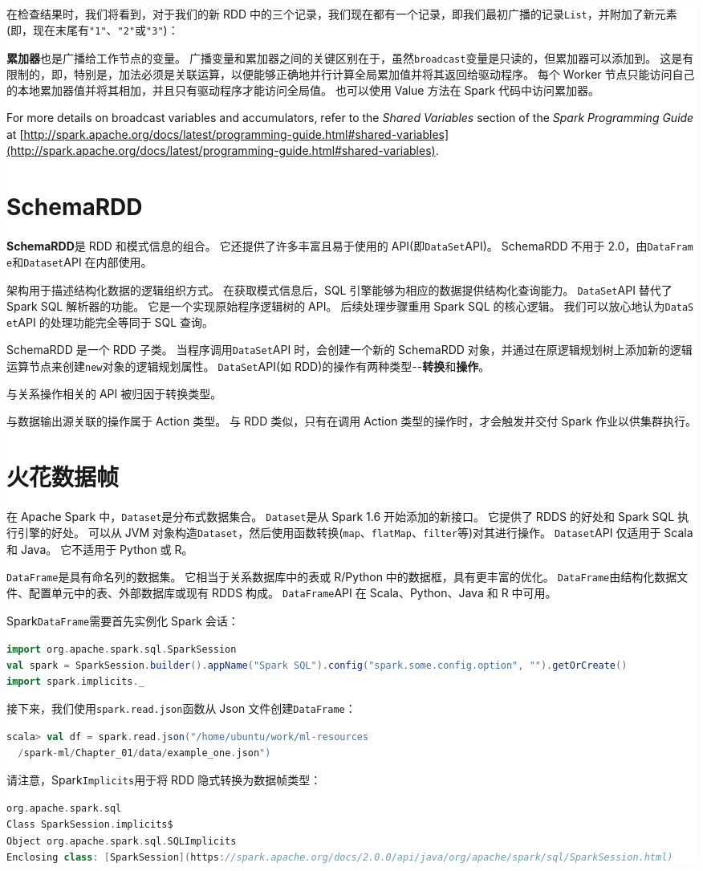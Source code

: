 在检查结果时，我们将看到，对于我们的新 RDD 中的三个记录，我们现在都有一个记录，即我们最初广播的记录`List`，并附加了新元素(即，现在末尾有`"1"`、`"2"`或`"3"`)：

**累加器**也是广播给工作节点的变量。 广播变量和累加器之间的关键区别在于，虽然`broadcast`变量是只读的，但累加器可以添加到。 这是有限制的，即，特别是，加法必须是关联运算，以便能够正确地并行计算全局累加值并将其返回给驱动程序。 每个 Worker 节点只能访问自己的本地累加器值并将其相加，并且只有驱动程序才能访问全局值。 也可以使用 Value 方法在 Spark 代码中访问累加器。

For more details on broadcast variables and accumulators, refer to the *Shared Variables* section of the *Spark Programming Guide* at [http://spark.apache.org/docs/latest/programming-guide.html#shared-variables](http://spark.apache.org/docs/latest/programming-guide.html#shared-variables).

# SchemaRDD

**SchemaRDD**是 RDD 和模式信息的组合。 它还提供了许多丰富且易于使用的 API(即`DataSet`API)。 SchemaRDD 不用于 2.0，由`DataFrame`和`Dataset`API 在内部使用。

架构用于描述结构化数据的逻辑组织方式。 在获取模式信息后，SQL 引擎能够为相应的数据提供结构化查询能力。 `DataSet`API 替代了 Spark SQL 解析器的功能。 它是一个实现原始程序逻辑树的 API。 后续处理步骤重用 Spark SQL 的核心逻辑。 我们可以放心地认为`DataSet`API 的处理功能完全等同于 SQL 查询。

SchemaRDD 是一个 RDD 子类。 当程序调用`DataSet`API 时，会创建一个新的 SchemaRDD 对象，并通过在原逻辑规划树上添加新的逻辑运算节点来创建`new`对象的逻辑规划属性。 `DataSet`API(如 RDD)的操作有两种类型--**转换**和**操作**。

与关系操作相关的 API 被归因于转换类型。

与数据输出源关联的操作属于 Action 类型。 与 RDD 类似，只有在调用 Action 类型的操作时，才会触发并交付 Spark 作业以供集群执行。

# 火花数据帧

在 Apache Spark 中，`Dataset`是分布式数据集合。 `Dataset`是从 Spark 1.6 开始添加的新接口。 它提供了 RDDS 的好处和 Spark SQL 执行引擎的好处。 可以从 JVM 对象构造`Dataset`，然后使用函数转换(`map`、`flatMap`、`filter`等)对其进行操作。 `Dataset`API 仅适用于 Scala 和 Java。 它不适用于 Python 或 R。

`DataFrame`是具有命名列的数据集。 它相当于关系数据库中的表或 R/Python 中的数据框，具有更丰富的优化。 `DataFrame`由结构化数据文件、配置单元中的表、外部数据库或现有 RDDS 构成。 `DataFrame`API 在 Scala、Python、Java 和 R 中可用。

Spark`DataFrame`需要首先实例化 Spark 会话：

```scala
import org.apache.spark.sql.SparkSession 
val spark = SparkSession.builder().appName("Spark SQL").config("spark.some.config.option", "").getOrCreate() 
import spark.implicits._

```

接下来，我们使用`spark.read.json`函数从 Json 文件创建`DataFrame`：

```scala
scala> val df = spark.read.json("/home/ubuntu/work/ml-resources
  /spark-ml/Chapter_01/data/example_one.json")

```

请注意，Spark`Implicits`用于将 RDD 隐式转换为数据帧类型：

```scala
org.apache.spark.sql
Class SparkSession.implicits$
Object org.apache.spark.sql.SQLImplicits
Enclosing class: [SparkSession](https://spark.apache.org/docs/2.0.0/api/java/org/apache/spark/sql/SparkSession.html)

```
